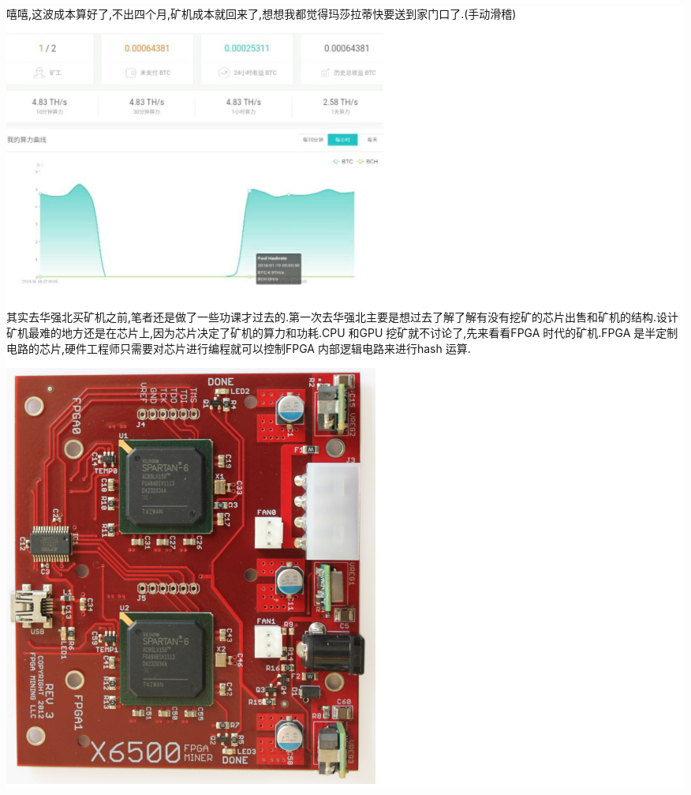 嘻嘻,这波成本算好了,不出四个月,矿机成本就回来了,想想我都觉得玛莎拉蒂快要送到家门口了.(手动滑稽)

![pic3/pic10.png](pic3/pic10.png)

其实去华强北买矿机之前,笔者还是做了一些功课才过去的.第一次去华强北主要是想过去了解了解有没有挖矿的芯片出售和矿机的结构.设计矿机最难的地方还是在芯片上,因为芯片决定了矿机的算力和功耗.CPU 和GPU 挖矿就不讨论了,先来看看FPGA 时代的矿机.FPGA 是半定制电路的芯片,硬件工程师只需要对芯片进行编程就可以控制FPGA 内部逻辑电路来进行hash 运算.

![pic3/pic12.png](pic3/pic12.png)
